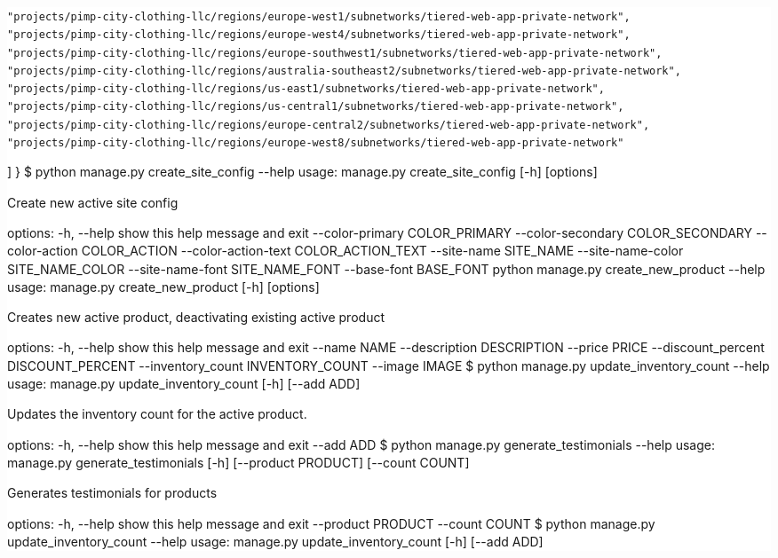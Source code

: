     "projects/pimp-city-clothing-llc/regions/europe-west1/subnetworks/tiered-web-app-private-network",
    "projects/pimp-city-clothing-llc/regions/europe-west4/subnetworks/tiered-web-app-private-network",
    "projects/pimp-city-clothing-llc/regions/europe-southwest1/subnetworks/tiered-web-app-private-network",
    "projects/pimp-city-clothing-llc/regions/australia-southeast2/subnetworks/tiered-web-app-private-network",
    "projects/pimp-city-clothing-llc/regions/us-east1/subnetworks/tiered-web-app-private-network",
    "projects/pimp-city-clothing-llc/regions/us-central1/subnetworks/tiered-web-app-private-network",
    "projects/pimp-city-clothing-llc/regions/europe-central2/subnetworks/tiered-web-app-private-network",
    "projects/pimp-city-clothing-llc/regions/europe-west8/subnetworks/tiered-web-app-private-network"
  ]
}
$ python manage.py create_site_config --help
usage: manage.py create_site_config [-h] [options]

Create new active site config

options:
  -h, --help            show this help message and exit
  --color-primary COLOR_PRIMARY
  --color-secondary COLOR_SECONDARY
  --color-action COLOR_ACTION
  --color-action-text COLOR_ACTION_TEXT
  --site-name SITE_NAME
  --site-name-color SITE_NAME_COLOR
  --site-name-font SITE_NAME_FONT
  --base-font BASE_FONT
python manage.py create_new_product --help
usage: manage.py create_new_product [-h] [options]

Creates new active product, deactivating existing active product

options:
  -h, --help            show this help message and exit
  --name NAME
  --description DESCRIPTION
  --price PRICE
  --discount_percent DISCOUNT_PERCENT
  --inventory_count INVENTORY_COUNT
  --image IMAGE
$ python manage.py update_inventory_count --help
usage: manage.py update_inventory_count [-h] [--add ADD]

Updates the inventory count for the active product.

options:
  -h, --help            show this help message and exit
  --add ADD
$ python manage.py generate_testimonials --help
usage: manage.py generate_testimonials [-h] [--product PRODUCT] [--count COUNT]

Generates testimonials for products

options:
  -h, --help            show this help message and exit
  --product PRODUCT
  --count COUNT
$ python manage.py update_inventory_count --help
usage: manage.py update_inventory_count [-h] [--add ADD]
